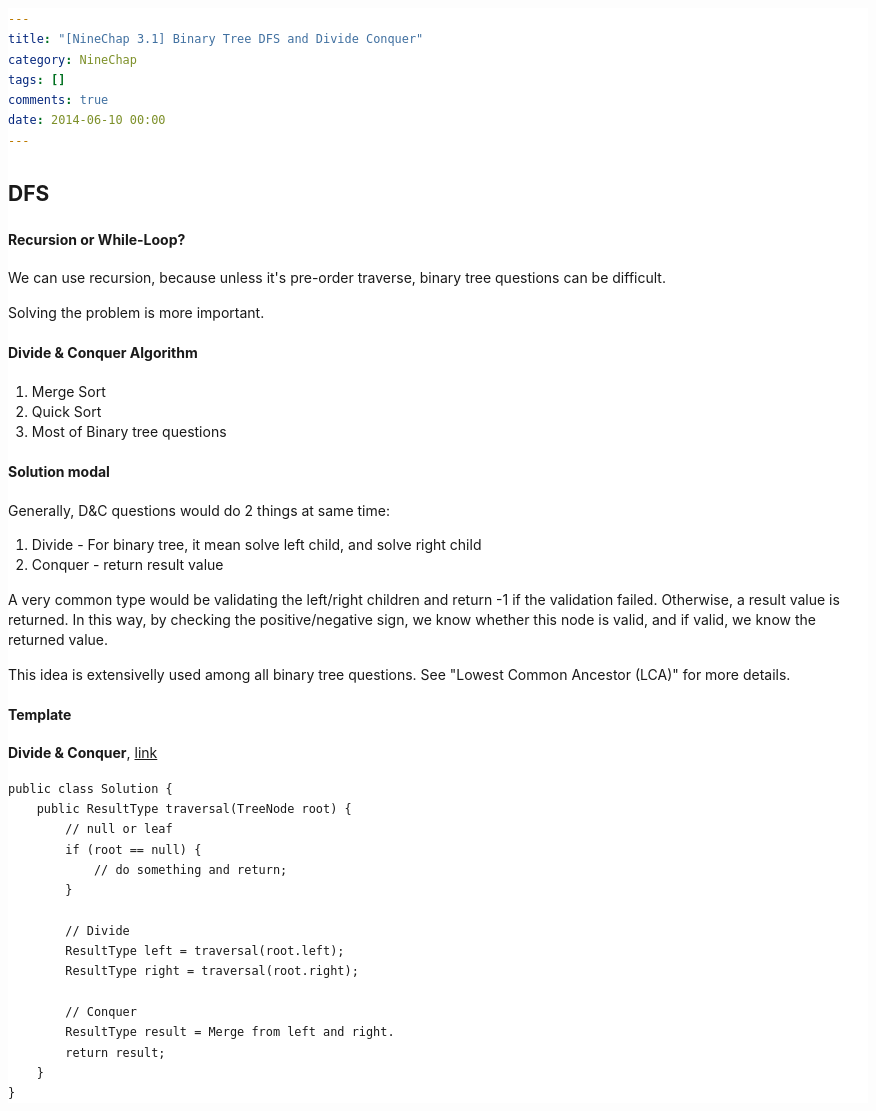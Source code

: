 ```yaml
---
title: "[NineChap 3.1] Binary Tree DFS and Divide Conquer"
category: NineChap
tags: []
comments: true
date: 2014-06-10 00:00
---
```



## DFS

#### Recursion or While-Loop?

We can use recursion, because unless it's pre-order traverse, binary tree questions can be difficult.

Solving the problem is more important.

#### Divide & Conquer Algorithm

1. Merge Sort
2. Quick Sort
3. Most of Binary tree questions

#### Solution modal

Generally, D&C questions would do 2 things at same time:

1. Divide - For binary tree, it mean solve left child, and solve right child
2. Conquer - return result value

A very common type would be validating the left/right children and return -1 if the validation failed. Otherwise, a result value is returned. In this way, by checking the positive/negative sign, we know whether this node is valid, and if valid, we know the returned value.

This idea is extensivelly used among all binary tree questions. See "Lowest Common Ancestor (LCA)" for more details.

#### Template

**Divide & Conquer**, [link](http://answer.ninechapter.com/solutions/dfs-template/)

    public class Solution {
        public ResultType traversal(TreeNode root) {
            // null or leaf
            if (root == null) {
                // do something and return;
            }

            // Divide
            ResultType left = traversal(root.left);
            ResultType right = traversal(root.right);

            // Conquer
            ResultType result = Merge from left and right.
            return result;
        }
    }
